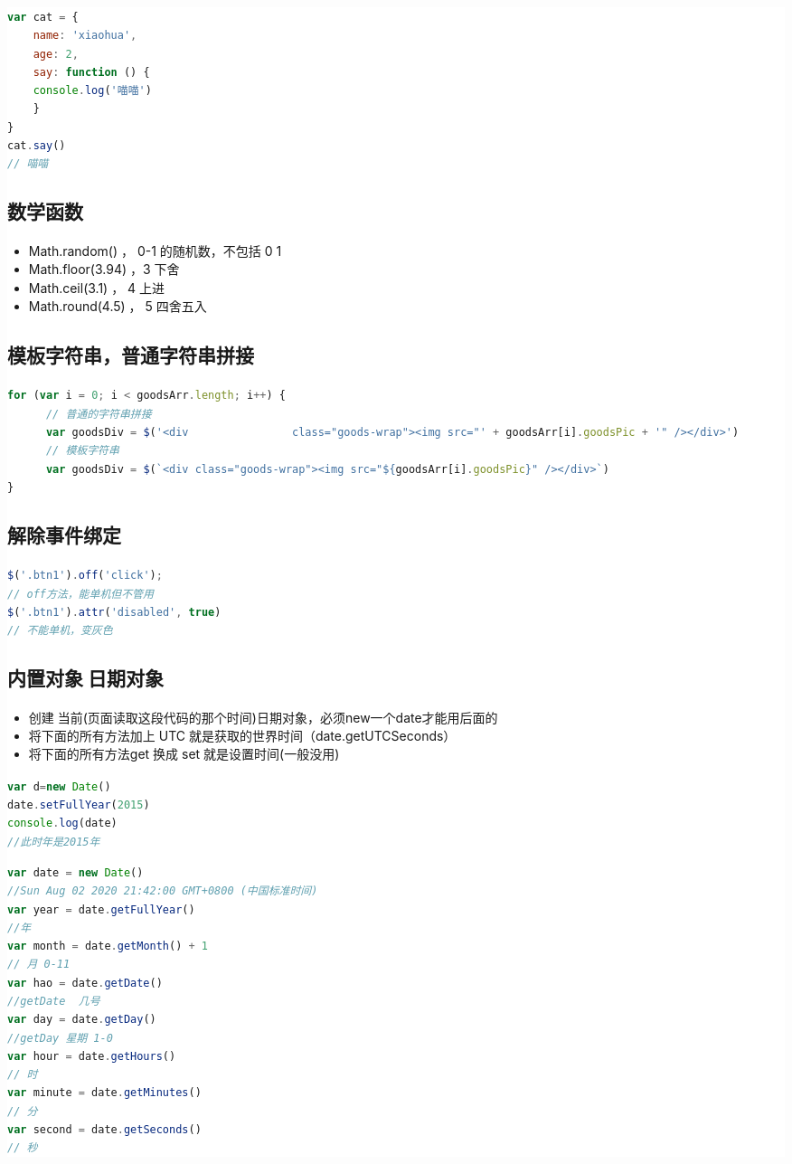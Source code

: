 ```js
var cat = {
    name: 'xiaohua',
    age: 2,
    say: function () {
    console.log('喵喵')
    }
}
cat.say()
// 喵喵
```
## 数学函数
- Math.random() ， 0-1 的随机数，不包括 0 1
- Math.floor(3.94) ，3 下舍
- Math.ceil(3.1) ， 4 上进
- Math.round(4.5) ， 5 四舍五入

## 模板字符串，普通字符串拼接
```js
for (var i = 0; i < goodsArr.length; i++) {
      // 普通的字符串拼接
      var goodsDiv = $('<div                class="goods-wrap"><img src="' + goodsArr[i].goodsPic + '" /></div>')
      // 模板字符串
      var goodsDiv = $(`<div class="goods-wrap"><img src="${goodsArr[i].goodsPic}" /></div>`)
}
```
## 解除事件绑定
```js
$('.btn1').off('click');
// off方法，能单机但不管用
$('.btn1').attr('disabled', true)
// 不能单机，变灰色
```
## 内置对象 日期对象
- 创建 当前(页面读取这段代码的那个时间)日期对象，必须new一个date才能用后面的
- 将下面的所有方法加上 UTC 就是获取的世界时间（date.getUTCSeconds）
- 将下面的所有方法get 换成 set 就是设置时间(一般没用)
```js
var d=new Date()
date.setFullYear(2015)
console.log(date)
//此时年是2015年
```
```js
var date = new Date()
//Sun Aug 02 2020 21:42:00 GMT+0800 (中国标准时间)
var year = date.getFullYear()
//年
var month = date.getMonth() + 1
// 月 0-11
var hao = date.getDate()
//getDate  几号
var day = date.getDay()
//getDay 星期 1-0
var hour = date.getHours()
// 时 
var minute = date.getMinutes()
// 分
var second = date.getSeconds()
// 秒
```